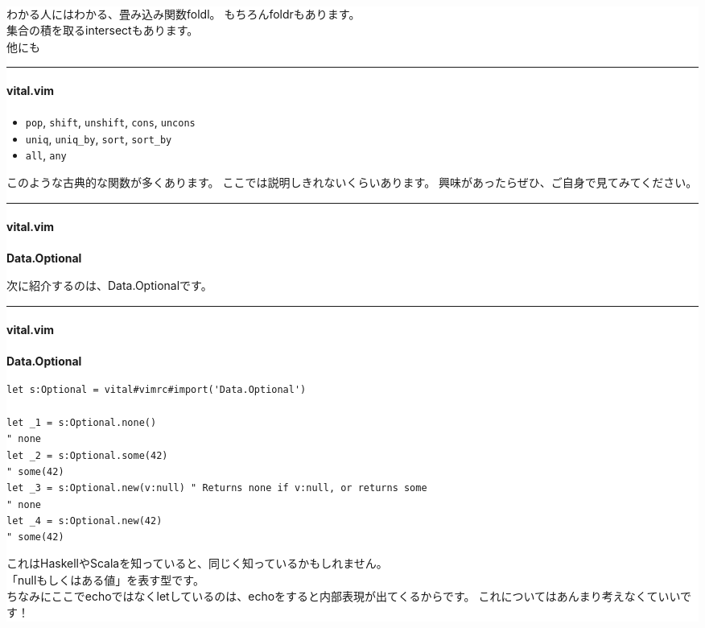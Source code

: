 <aside class="notes">
わかる人にはわかる、畳み込み関数foldl。
もちろんfoldrもあります。<br />
集合の積を取るintersectもあります。 <br />
他にも
</aside>

- - - - -

#### vital.vim

- `pop`, `shift`, `unshift`, `cons`, `uncons`
- `uniq`, `uniq_by`, `sort`, `sort_by`
- `all`, `any`

<aside class="notes">
このような古典的な関数が多くあります。
ここでは説明しきれないくらいあります。
興味があったらぜひ、ご自身で見てみてください。
</aside>

- - - - -

#### vital.vim

**Data.Optional**

<aside class="notes">
次に紹介するのは、Data.Optionalです。
</aside>

- - - - -

#### vital.vim

**Data.Optional**

```vim
let s:Optional = vital#vimrc#import('Data.Optional')

let _1 = s:Optional.none()
" none
let _2 = s:Optional.some(42)
" some(42)
let _3 = s:Optional.new(v:null) " Returns none if v:null, or returns some
" none
let _4 = s:Optional.new(42)
" some(42)
```

<aside class="notes">
これはHaskellやScalaを知っていると、同じく知っているかもしれません。 <br />
「nullもしくはある値」を表す型です。 <br />
ちなみにここでechoではなくletしているのは、echoをすると内部表現が出てくるからです。
これについてはあんまり考えなくていいです！
</aside>
